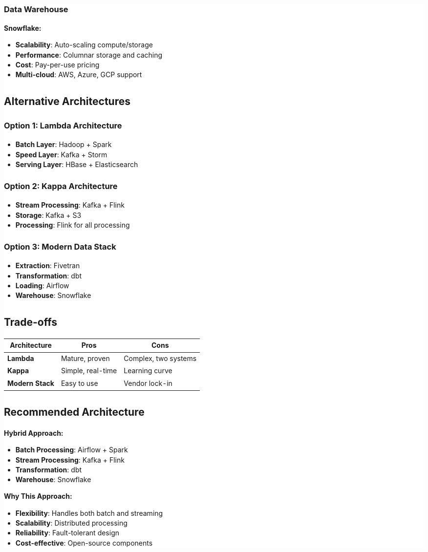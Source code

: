 ### Data Warehouse

**Snowflake:**
- **Scalability**: Auto-scaling compute/storage
- **Performance**: Columnar storage and caching
- **Cost**: Pay-per-use pricing
- **Multi-cloud**: AWS, Azure, GCP support

## Alternative Architectures

### Option 1: Lambda Architecture
- **Batch Layer**: Hadoop + Spark
- **Speed Layer**: Kafka + Storm
- **Serving Layer**: HBase + Elasticsearch

### Option 2: Kappa Architecture
- **Stream Processing**: Kafka + Flink
- **Storage**: Kafka + S3
- **Processing**: Flink for all processing

### Option 3: Modern Data Stack
- **Extraction**: Fivetran
- **Transformation**: dbt
- **Loading**: Airflow
- **Warehouse**: Snowflake

## Trade-offs

| Architecture | Pros | Cons |
|--------------|------|------|
| **Lambda** | Mature, proven | Complex, two systems |
| **Kappa** | Simple, real-time | Learning curve |
| **Modern Stack** | Easy to use | Vendor lock-in |

## Recommended Architecture

**Hybrid Approach:**
- **Batch Processing**: Airflow + Spark
- **Stream Processing**: Kafka + Flink
- **Transformation**: dbt
- **Warehouse**: Snowflake

**Why This Approach:**
- **Flexibility**: Handles both batch and streaming
- **Scalability**: Distributed processing
- **Reliability**: Fault-tolerant design
- **Cost-effective**: Open-source components 
